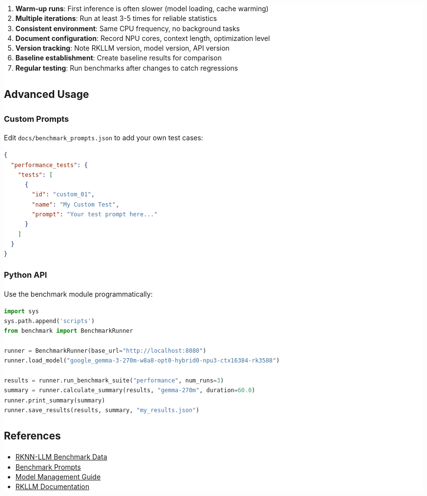 1. **Warm-up runs**: First inference is often slower (model loading, cache warming)
2. **Multiple iterations**: Run at least 3-5 times for reliable statistics
3. **Consistent environment**: Same CPU frequency, no background tasks
4. **Document configuration**: Record NPU cores, context length, optimization level
5. **Version tracking**: Note RKLLM version, model version, API version
6. **Baseline establishment**: Create baseline results for comparison
7. **Regular testing**: Run benchmarks after changes to catch regressions

## Advanced Usage

### Custom Prompts

Edit `docs/benchmark_prompts.json` to add your own test cases:

```json
{
  "performance_tests": {
    "tests": [
      {
        "id": "custom_01",
        "name": "My Custom Test",
        "prompt": "Your test prompt here..."
      }
    ]
  }
}
```

### Python API

Use the benchmark module programmatically:

```python
import sys
sys.path.append('scripts')
from benchmark import BenchmarkRunner

runner = BenchmarkRunner(base_url="http://localhost:8080")
runner.load_model("google_gemma-3-270m-w8a8-opt0-hybrid0-npu3-ctx16384-rk3588")

results = runner.run_benchmark_suite("performance", num_runs=3)
summary = runner.calculate_summary(results, "gemma-270m", duration=60.0)
runner.print_summary(summary)
runner.save_results(results, summary, "my_results.json")
```

## References

- [RKNN-LLM Benchmark Data](../external/rknn-llm/benchmark.md)
- [Benchmark Prompts](./benchmark_prompts.json)
- [Model Management Guide](../MODEL_MANAGEMENT.md)
- [RKLLM Documentation](./rkllm.md)
